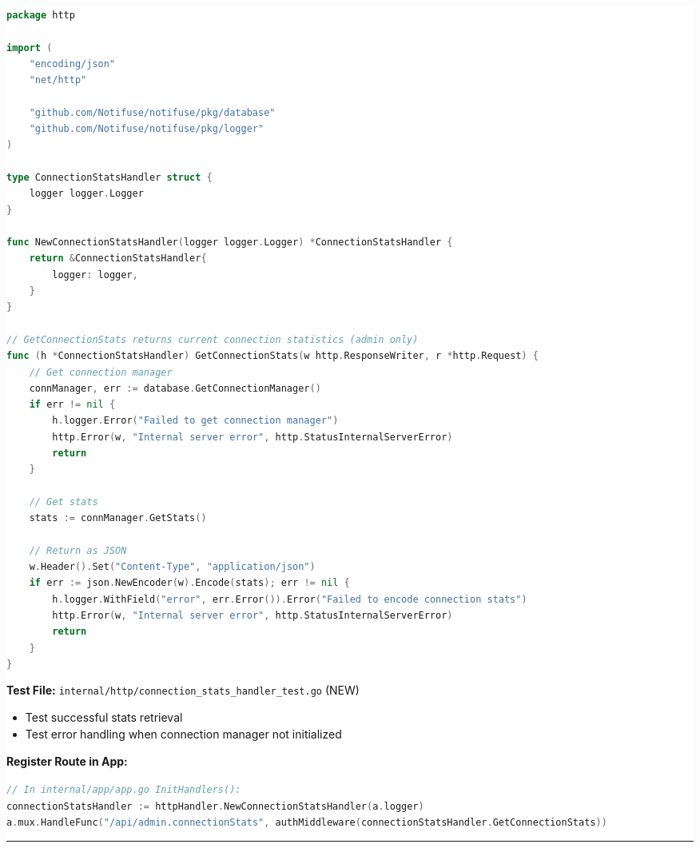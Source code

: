 ```go
package http

import (
    "encoding/json"
    "net/http"
    
    "github.com/Notifuse/notifuse/pkg/database"
    "github.com/Notifuse/notifuse/pkg/logger"
)

type ConnectionStatsHandler struct {
    logger logger.Logger
}

func NewConnectionStatsHandler(logger logger.Logger) *ConnectionStatsHandler {
    return &ConnectionStatsHandler{
        logger: logger,
    }
}

// GetConnectionStats returns current connection statistics (admin only)
func (h *ConnectionStatsHandler) GetConnectionStats(w http.ResponseWriter, r *http.Request) {
    // Get connection manager
    connManager, err := database.GetConnectionManager()
    if err != nil {
        h.logger.Error("Failed to get connection manager")
        http.Error(w, "Internal server error", http.StatusInternalServerError)
        return
    }
    
    // Get stats
    stats := connManager.GetStats()
    
    // Return as JSON
    w.Header().Set("Content-Type", "application/json")
    if err := json.NewEncoder(w).Encode(stats); err != nil {
        h.logger.WithField("error", err.Error()).Error("Failed to encode connection stats")
        http.Error(w, "Internal server error", http.StatusInternalServerError)
        return
    }
}
```

**Test File:** `internal/http/connection_stats_handler_test.go` (NEW)
- Test successful stats retrieval
- Test error handling when connection manager not initialized

**Register Route in App:**
```go
// In internal/app/app.go InitHandlers():
connectionStatsHandler := httpHandler.NewConnectionStatsHandler(a.logger)
a.mux.HandleFunc("/api/admin.connectionStats", authMiddleware(connectionStatsHandler.GetConnectionStats))
```

---